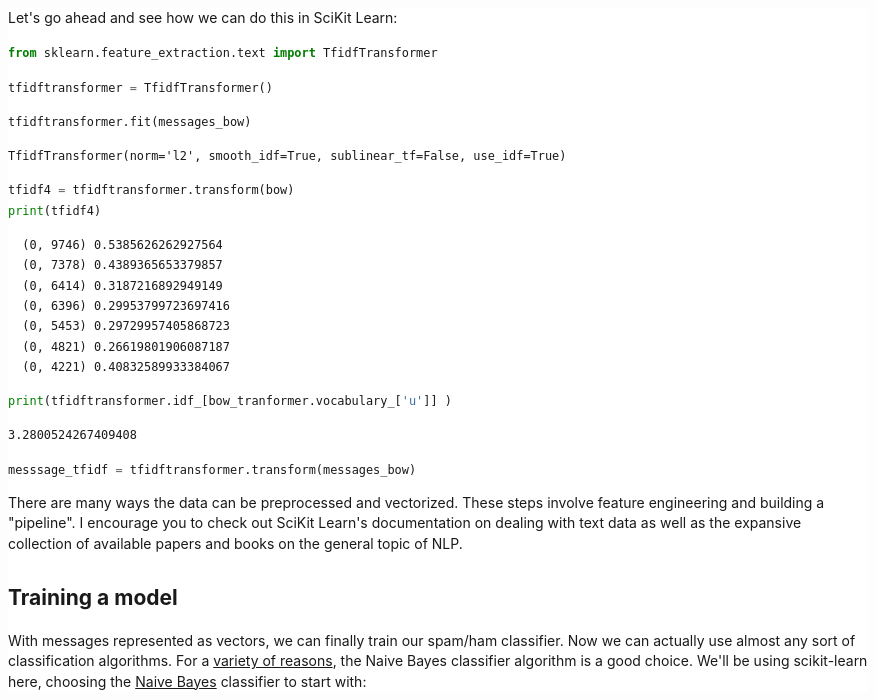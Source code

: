 Let's go ahead and see how we can do this in SciKit Learn:


```python
from sklearn.feature_extraction.text import TfidfTransformer
```


```python
tfidftransformer = TfidfTransformer()
```


```python
tfidftransformer.fit(messages_bow)
```




    TfidfTransformer(norm='l2', smooth_idf=True, sublinear_tf=False, use_idf=True)




```python
tfidf4 = tfidftransformer.transform(bow)
print(tfidf4)
```

      (0, 9746)	0.5385626262927564
      (0, 7378)	0.4389365653379857
      (0, 6414)	0.3187216892949149
      (0, 6396)	0.29953799723697416
      (0, 5453)	0.29729957405868723
      (0, 4821)	0.26619801906087187
      (0, 4221)	0.40832589933384067
    


```python
print(tfidftransformer.idf_[bow_tranformer.vocabulary_['u']] )
```

    3.2800524267409408
    


```python
messsage_tfidf = tfidftransformer.transform(messages_bow)
```

There are many ways the data can be preprocessed and vectorized. These steps involve feature engineering and building a "pipeline". I encourage you to check out SciKit Learn's documentation on dealing with text data as well as the expansive collection of available papers and books on the general topic of NLP.

## Training a model
With messages represented as vectors, we can finally train our spam/ham classifier. Now we can actually use almost any sort of classification algorithms. For a [variety of reasons](http://www.inf.ed.ac.uk/teaching/courses/inf2b/learnnotes/inf2b-learn-note07-2up.pdf), the Naive Bayes classifier algorithm is a good choice.
We'll be using scikit-learn here, choosing the [Naive Bayes](http://en.wikipedia.org/wiki/Naive_Bayes_classifier) classifier to start with:
